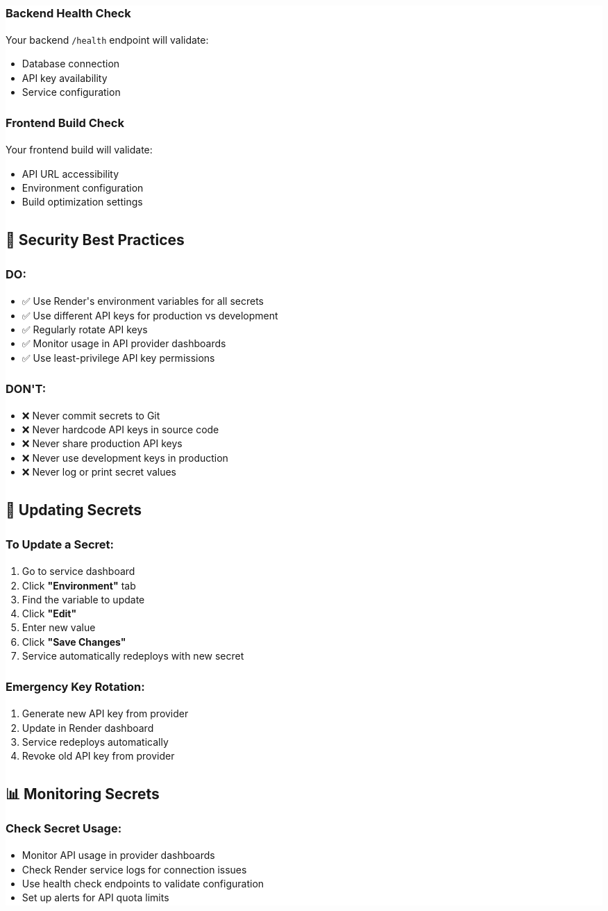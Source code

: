 ### Backend Health Check
Your backend `/health` endpoint will validate:
- Database connection
- API key availability
- Service configuration

### Frontend Build Check
Your frontend build will validate:
- API URL accessibility
- Environment configuration
- Build optimization settings

## 🚨 Security Best Practices

### DO:
- ✅ Use Render's environment variables for all secrets
- ✅ Use different API keys for production vs development
- ✅ Regularly rotate API keys
- ✅ Monitor usage in API provider dashboards
- ✅ Use least-privilege API key permissions

### DON'T:
- ❌ Never commit secrets to Git
- ❌ Never hardcode API keys in source code
- ❌ Never share production API keys
- ❌ Never use development keys in production
- ❌ Never log or print secret values

## 🔄 Updating Secrets

### To Update a Secret:
1. Go to service dashboard
2. Click **"Environment"** tab
3. Find the variable to update
4. Click **"Edit"**
5. Enter new value
6. Click **"Save Changes"**
7. Service automatically redeploys with new secret

### Emergency Key Rotation:
1. Generate new API key from provider
2. Update in Render dashboard
3. Service redeploys automatically
4. Revoke old API key from provider

## 📊 Monitoring Secrets

### Check Secret Usage:
- Monitor API usage in provider dashboards
- Check Render service logs for connection issues
- Use health check endpoints to validate configuration
- Set up alerts for API quota limits
